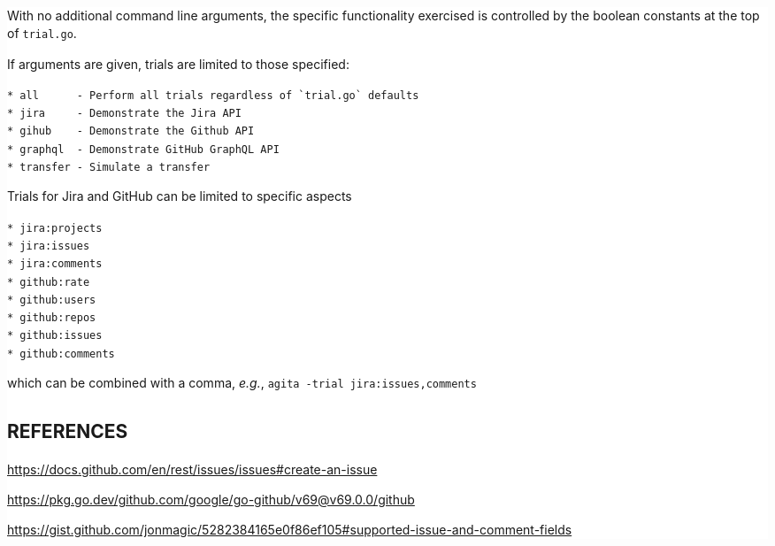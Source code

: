 With no additional command line arguments, the specific functionality exercised
is controlled by the boolean constants at the top of `trial.go`.

If arguments are given, trials are limited to those specified:

    * all      - Perform all trials regardless of `trial.go` defaults
    * jira     - Demonstrate the Jira API
    * gihub    - Demonstrate the Github API
    * graphql  - Demonstrate GitHub GraphQL API
    * transfer - Simulate a transfer

Trials for Jira and GitHub can be limited to specific aspects

    * jira:projects
    * jira:issues
    * jira:comments
    * github:rate
    * github:users
    * github:repos
    * github:issues
    * github:comments

which can be combined with a comma, _e.g._, `agita -trial jira:issues,comments`


## REFERENCES

https://docs.github.com/en/rest/issues/issues#create-an-issue

https://pkg.go.dev/github.com/google/go-github/v69@v69.0.0/github

https://gist.github.com/jonmagic/5282384165e0f86ef105#supported-issue-and-comment-fields
